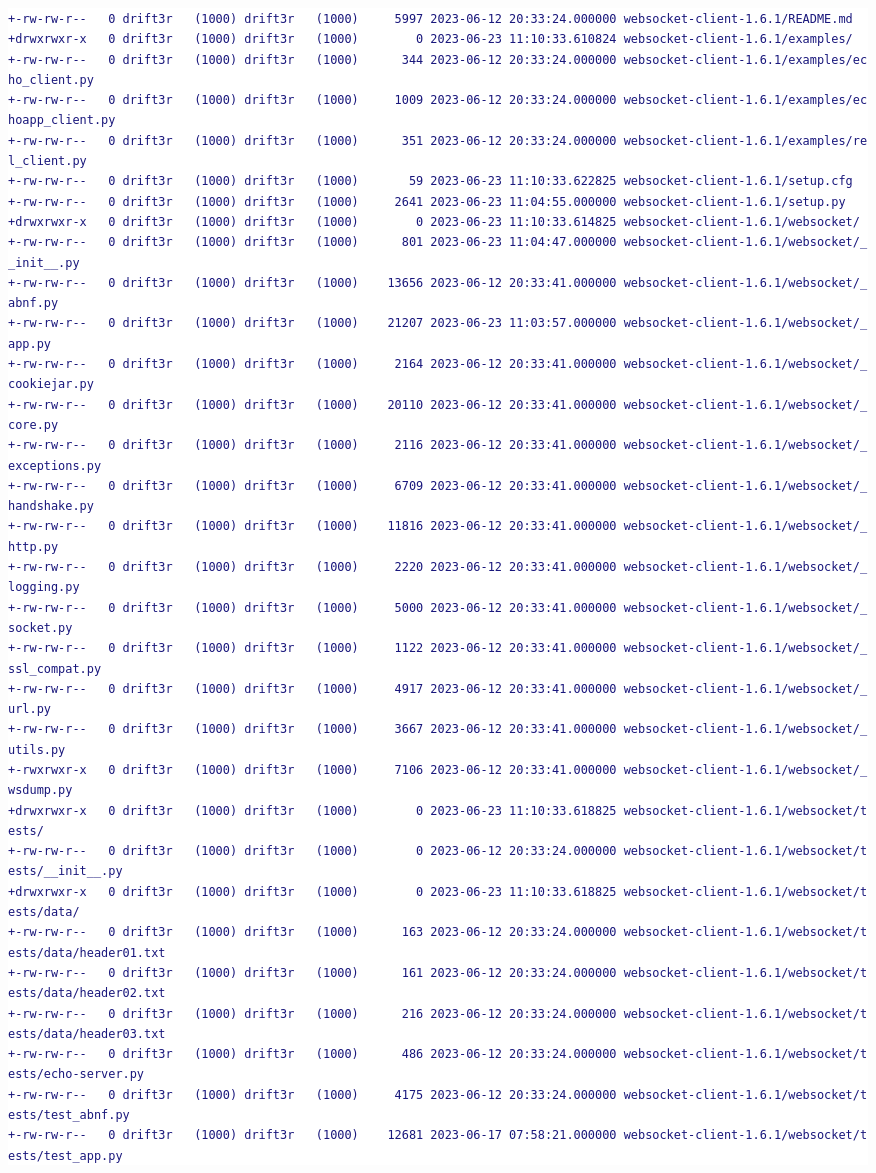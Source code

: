 ```diff
+-rw-rw-r--   0 drift3r   (1000) drift3r   (1000)     5997 2023-06-12 20:33:24.000000 websocket-client-1.6.1/README.md
+drwxrwxr-x   0 drift3r   (1000) drift3r   (1000)        0 2023-06-23 11:10:33.610824 websocket-client-1.6.1/examples/
+-rw-rw-r--   0 drift3r   (1000) drift3r   (1000)      344 2023-06-12 20:33:24.000000 websocket-client-1.6.1/examples/echo_client.py
+-rw-rw-r--   0 drift3r   (1000) drift3r   (1000)     1009 2023-06-12 20:33:24.000000 websocket-client-1.6.1/examples/echoapp_client.py
+-rw-rw-r--   0 drift3r   (1000) drift3r   (1000)      351 2023-06-12 20:33:24.000000 websocket-client-1.6.1/examples/rel_client.py
+-rw-rw-r--   0 drift3r   (1000) drift3r   (1000)       59 2023-06-23 11:10:33.622825 websocket-client-1.6.1/setup.cfg
+-rw-rw-r--   0 drift3r   (1000) drift3r   (1000)     2641 2023-06-23 11:04:55.000000 websocket-client-1.6.1/setup.py
+drwxrwxr-x   0 drift3r   (1000) drift3r   (1000)        0 2023-06-23 11:10:33.614825 websocket-client-1.6.1/websocket/
+-rw-rw-r--   0 drift3r   (1000) drift3r   (1000)      801 2023-06-23 11:04:47.000000 websocket-client-1.6.1/websocket/__init__.py
+-rw-rw-r--   0 drift3r   (1000) drift3r   (1000)    13656 2023-06-12 20:33:41.000000 websocket-client-1.6.1/websocket/_abnf.py
+-rw-rw-r--   0 drift3r   (1000) drift3r   (1000)    21207 2023-06-23 11:03:57.000000 websocket-client-1.6.1/websocket/_app.py
+-rw-rw-r--   0 drift3r   (1000) drift3r   (1000)     2164 2023-06-12 20:33:41.000000 websocket-client-1.6.1/websocket/_cookiejar.py
+-rw-rw-r--   0 drift3r   (1000) drift3r   (1000)    20110 2023-06-12 20:33:41.000000 websocket-client-1.6.1/websocket/_core.py
+-rw-rw-r--   0 drift3r   (1000) drift3r   (1000)     2116 2023-06-12 20:33:41.000000 websocket-client-1.6.1/websocket/_exceptions.py
+-rw-rw-r--   0 drift3r   (1000) drift3r   (1000)     6709 2023-06-12 20:33:41.000000 websocket-client-1.6.1/websocket/_handshake.py
+-rw-rw-r--   0 drift3r   (1000) drift3r   (1000)    11816 2023-06-12 20:33:41.000000 websocket-client-1.6.1/websocket/_http.py
+-rw-rw-r--   0 drift3r   (1000) drift3r   (1000)     2220 2023-06-12 20:33:41.000000 websocket-client-1.6.1/websocket/_logging.py
+-rw-rw-r--   0 drift3r   (1000) drift3r   (1000)     5000 2023-06-12 20:33:41.000000 websocket-client-1.6.1/websocket/_socket.py
+-rw-rw-r--   0 drift3r   (1000) drift3r   (1000)     1122 2023-06-12 20:33:41.000000 websocket-client-1.6.1/websocket/_ssl_compat.py
+-rw-rw-r--   0 drift3r   (1000) drift3r   (1000)     4917 2023-06-12 20:33:41.000000 websocket-client-1.6.1/websocket/_url.py
+-rw-rw-r--   0 drift3r   (1000) drift3r   (1000)     3667 2023-06-12 20:33:41.000000 websocket-client-1.6.1/websocket/_utils.py
+-rwxrwxr-x   0 drift3r   (1000) drift3r   (1000)     7106 2023-06-12 20:33:41.000000 websocket-client-1.6.1/websocket/_wsdump.py
+drwxrwxr-x   0 drift3r   (1000) drift3r   (1000)        0 2023-06-23 11:10:33.618825 websocket-client-1.6.1/websocket/tests/
+-rw-rw-r--   0 drift3r   (1000) drift3r   (1000)        0 2023-06-12 20:33:24.000000 websocket-client-1.6.1/websocket/tests/__init__.py
+drwxrwxr-x   0 drift3r   (1000) drift3r   (1000)        0 2023-06-23 11:10:33.618825 websocket-client-1.6.1/websocket/tests/data/
+-rw-rw-r--   0 drift3r   (1000) drift3r   (1000)      163 2023-06-12 20:33:24.000000 websocket-client-1.6.1/websocket/tests/data/header01.txt
+-rw-rw-r--   0 drift3r   (1000) drift3r   (1000)      161 2023-06-12 20:33:24.000000 websocket-client-1.6.1/websocket/tests/data/header02.txt
+-rw-rw-r--   0 drift3r   (1000) drift3r   (1000)      216 2023-06-12 20:33:24.000000 websocket-client-1.6.1/websocket/tests/data/header03.txt
+-rw-rw-r--   0 drift3r   (1000) drift3r   (1000)      486 2023-06-12 20:33:24.000000 websocket-client-1.6.1/websocket/tests/echo-server.py
+-rw-rw-r--   0 drift3r   (1000) drift3r   (1000)     4175 2023-06-12 20:33:24.000000 websocket-client-1.6.1/websocket/tests/test_abnf.py
+-rw-rw-r--   0 drift3r   (1000) drift3r   (1000)    12681 2023-06-17 07:58:21.000000 websocket-client-1.6.1/websocket/tests/test_app.py
```